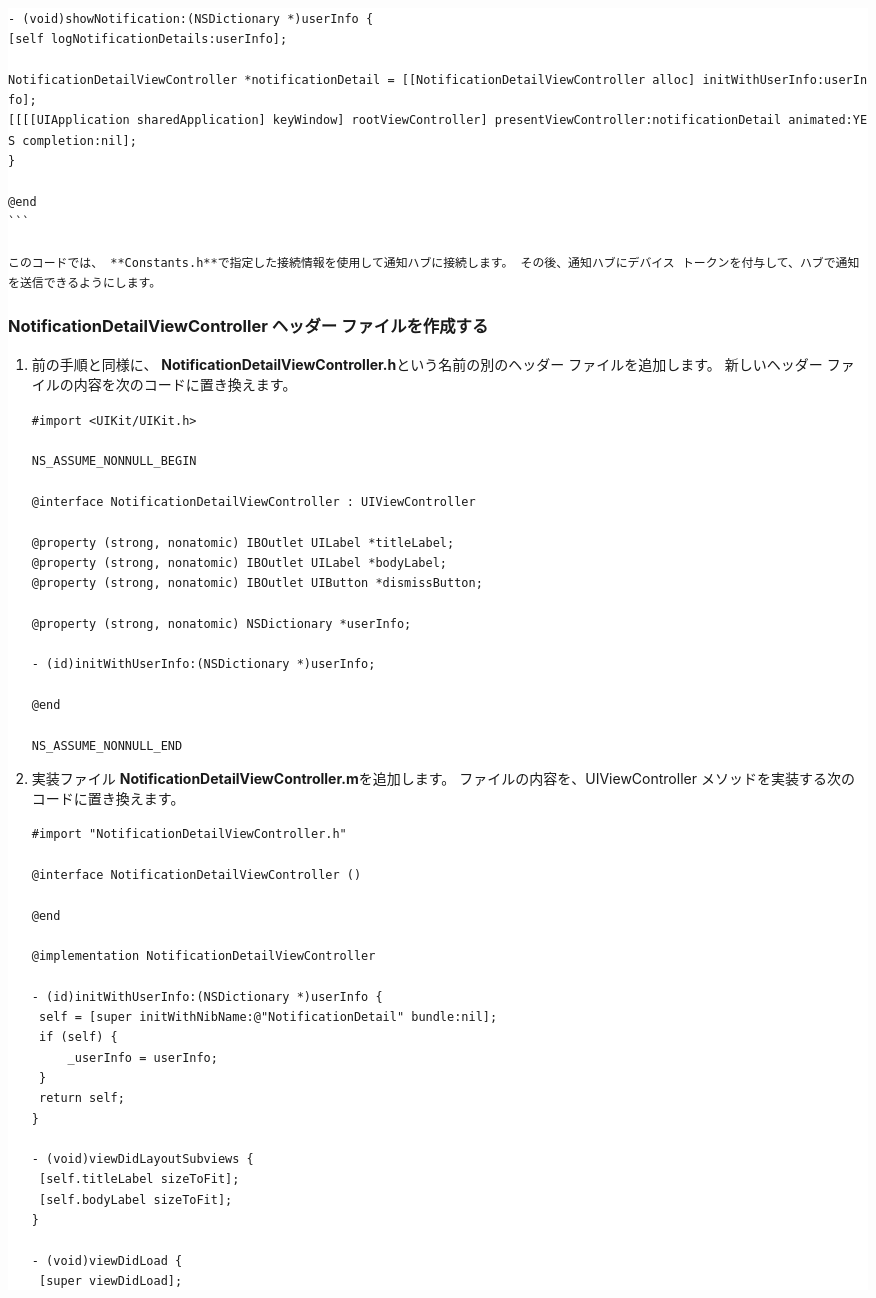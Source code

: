     - (void)showNotification:(NSDictionary *)userInfo {
    [self logNotificationDetails:userInfo];

    NotificationDetailViewController *notificationDetail = [[NotificationDetailViewController alloc] initWithUserInfo:userInfo];
    [[[[UIApplication sharedApplication] keyWindow] rootViewController] presentViewController:notificationDetail animated:YES completion:nil];
    }

    @end
    ```

    このコードでは、 **Constants.h**で指定した接続情報を使用して通知ハブに接続します。 その後、通知ハブにデバイス トークンを付与して、ハブで通知を送信できるようにします。

### <a name="create-notificationdetailviewcontroller-header-file"></a>NotificationDetailViewController ヘッダー ファイルを作成する

1. 前の手順と同様に、 **NotificationDetailViewController.h**という名前の別のヘッダー ファイルを追加します。 新しいヘッダー ファイルの内容を次のコードに置き換えます。

   ```objc
   #import <UIKit/UIKit.h>

   NS_ASSUME_NONNULL_BEGIN

   @interface NotificationDetailViewController : UIViewController

   @property (strong, nonatomic) IBOutlet UILabel *titleLabel;
   @property (strong, nonatomic) IBOutlet UILabel *bodyLabel;
   @property (strong, nonatomic) IBOutlet UIButton *dismissButton;

   @property (strong, nonatomic) NSDictionary *userInfo;

   - (id)initWithUserInfo:(NSDictionary *)userInfo;

   @end

   NS_ASSUME_NONNULL_END
   ```

2. 実装ファイル **NotificationDetailViewController.m**を追加します。 ファイルの内容を、UIViewController メソッドを実装する次のコードに置き換えます。

   ```objc
   #import "NotificationDetailViewController.h"

   @interface NotificationDetailViewController ()

   @end

   @implementation NotificationDetailViewController

   - (id)initWithUserInfo:(NSDictionary *)userInfo {
    self = [super initWithNibName:@"NotificationDetail" bundle:nil];
    if (self) {
        _userInfo = userInfo;
    }
    return self;
   }

   - (void)viewDidLayoutSubviews {
    [self.titleLabel sizeToFit];
    [self.bodyLabel sizeToFit];
   }

   - (void)viewDidLoad {
    [super viewDidLoad];
   ```
